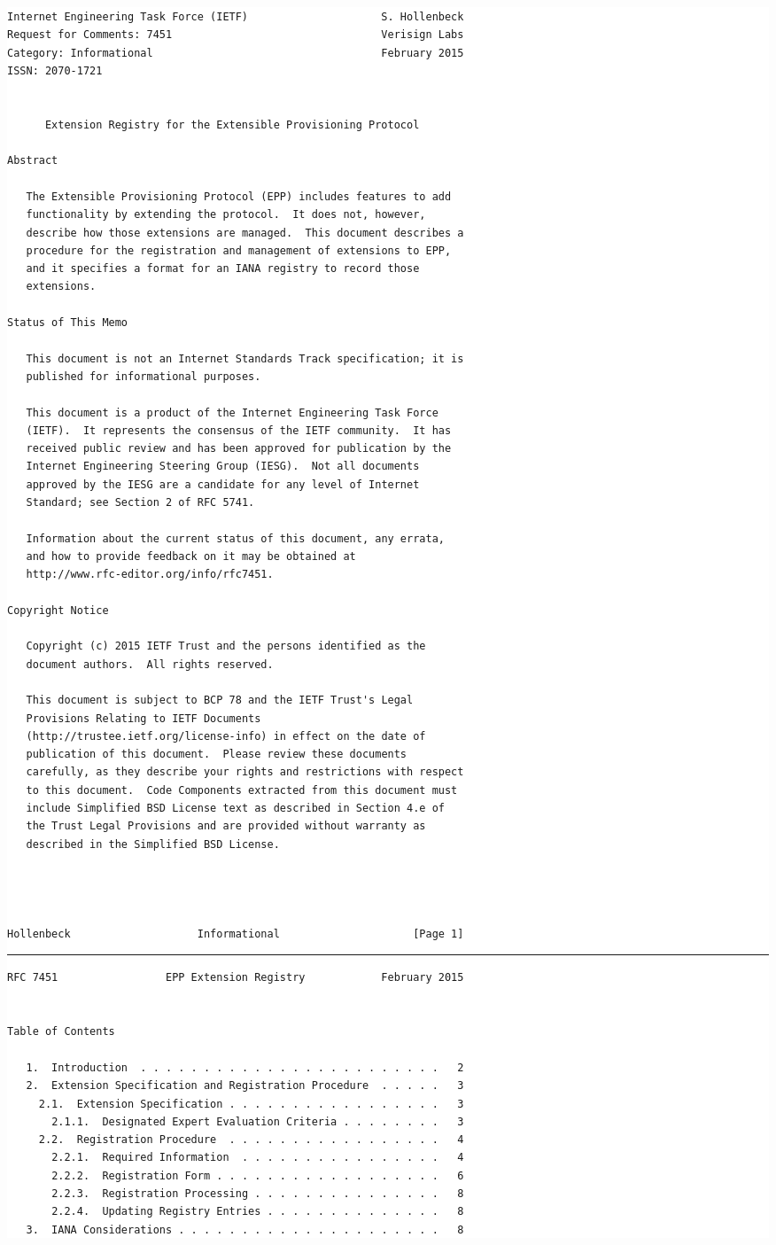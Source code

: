     Internet Engineering Task Force (IETF)                     S. Hollenbeck
    Request for Comments: 7451                                 Verisign Labs
    Category: Informational                                    February 2015
    ISSN: 2070-1721


          Extension Registry for the Extensible Provisioning Protocol

    Abstract

       The Extensible Provisioning Protocol (EPP) includes features to add
       functionality by extending the protocol.  It does not, however,
       describe how those extensions are managed.  This document describes a
       procedure for the registration and management of extensions to EPP,
       and it specifies a format for an IANA registry to record those
       extensions.

    Status of This Memo

       This document is not an Internet Standards Track specification; it is
       published for informational purposes.

       This document is a product of the Internet Engineering Task Force
       (IETF).  It represents the consensus of the IETF community.  It has
       received public review and has been approved for publication by the
       Internet Engineering Steering Group (IESG).  Not all documents
       approved by the IESG are a candidate for any level of Internet
       Standard; see Section 2 of RFC 5741.

       Information about the current status of this document, any errata,
       and how to provide feedback on it may be obtained at
       http://www.rfc-editor.org/info/rfc7451.

    Copyright Notice

       Copyright (c) 2015 IETF Trust and the persons identified as the
       document authors.  All rights reserved.

       This document is subject to BCP 78 and the IETF Trust's Legal
       Provisions Relating to IETF Documents
       (http://trustee.ietf.org/license-info) in effect on the date of
       publication of this document.  Please review these documents
       carefully, as they describe your rights and restrictions with respect
       to this document.  Code Components extracted from this document must
       include Simplified BSD License text as described in Section 4.e of
       the Trust Legal Provisions and are provided without warranty as
       described in the Simplified BSD License.




    Hollenbeck                    Informational                     [Page 1]

------------------------------------------------------------------------

``` newpage
RFC 7451                 EPP Extension Registry            February 2015


Table of Contents

   1.  Introduction  . . . . . . . . . . . . . . . . . . . . . . . .   2
   2.  Extension Specification and Registration Procedure  . . . . .   3
     2.1.  Extension Specification . . . . . . . . . . . . . . . . .   3
       2.1.1.  Designated Expert Evaluation Criteria . . . . . . . .   3
     2.2.  Registration Procedure  . . . . . . . . . . . . . . . . .   4
       2.2.1.  Required Information  . . . . . . . . . . . . . . . .   4
       2.2.2.  Registration Form . . . . . . . . . . . . . . . . . .   6
       2.2.3.  Registration Processing . . . . . . . . . . . . . . .   8
       2.2.4.  Updating Registry Entries . . . . . . . . . . . . . .   8
   3.  IANA Considerations . . . . . . . . . . . . . . . . . . . . .   8
```